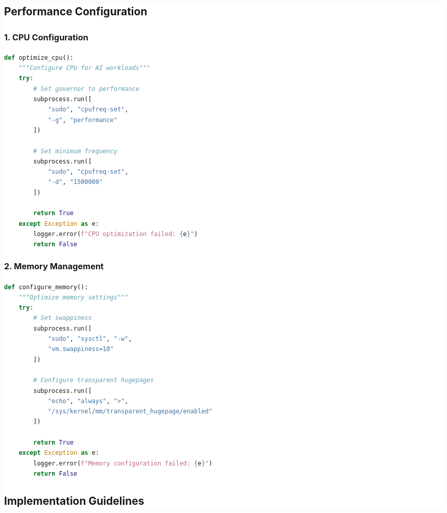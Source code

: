## Performance Configuration

### 1. CPU Configuration

```python
def optimize_cpu():
    """Configure CPU for AI workloads"""
    try:
        # Set governor to performance
        subprocess.run([
            "sudo", "cpufreq-set", 
            "-g", "performance"
        ])
        
        # Set minimum frequency
        subprocess.run([
            "sudo", "cpufreq-set",
            "-d", "1500000"
        ])
        
        return True
    except Exception as e:
        logger.error(f"CPU optimization failed: {e}")
        return False
```

### 2. Memory Management

```python
def configure_memory():
    """Optimize memory settings"""
    try:
        # Set swappiness
        subprocess.run([
            "sudo", "sysctl", "-w",
            "vm.swappiness=10"
        ])
        
        # Configure transparent hugepages
        subprocess.run([
            "echo", "always", ">",
            "/sys/kernel/mm/transparent_hugepage/enabled"
        ])
        
        return True
    except Exception as e:
        logger.error(f"Memory configuration failed: {e}")
        return False
```

## Implementation Guidelines
